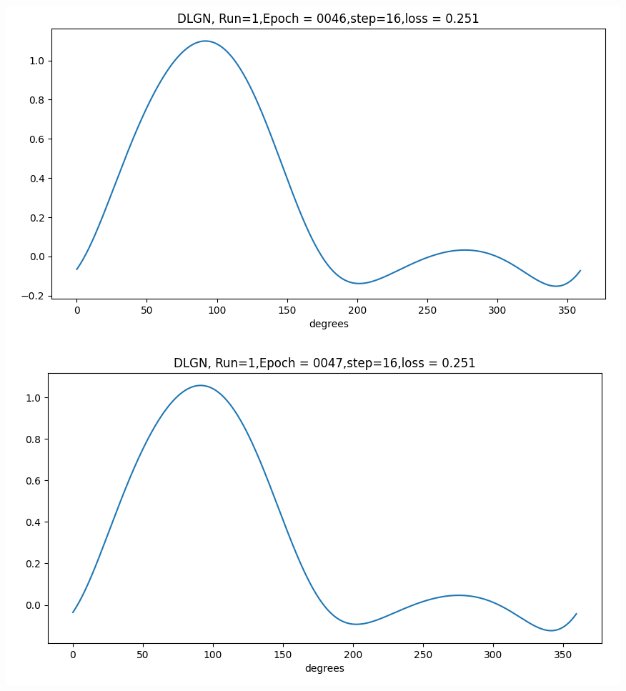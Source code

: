 <p align="center"> <img src= 'all_figs/Preds(DLGN, Run=1,Epoch = 0046,step=16,loss = 0.251).png' /> </p>
<p align="center"> <img src= 'all_figs/Preds(DLGN, Run=1,Epoch = 0047,step=16,loss = 0.251).png' /> </p>